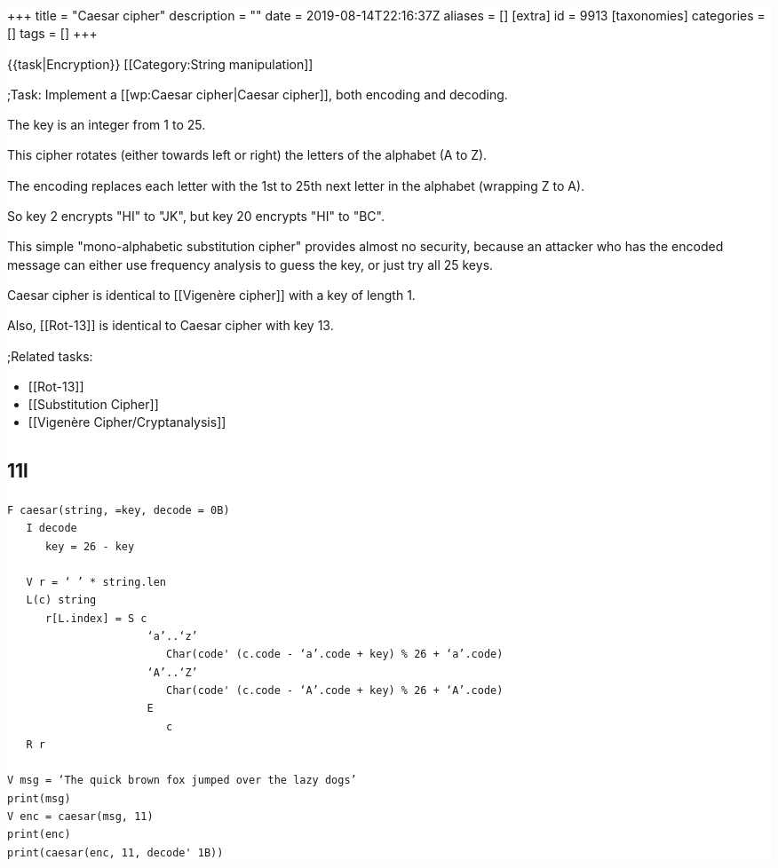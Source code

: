 +++
title = "Caesar cipher"
description = ""
date = 2019-08-14T22:16:37Z
aliases = []
[extra]
id = 9913
[taxonomies]
categories = []
tags = []
+++

{{task|Encryption}}
[[Category:String manipulation]]


;Task:
Implement a [[wp:Caesar cipher|Caesar cipher]], both encoding and decoding.

The key is an integer from 1 to 25.

This cipher rotates (either towards left or right) the letters of the alphabet (A to Z).

The encoding replaces each letter with the 1st to 25th next letter in the alphabet (wrapping Z to A).

So key 2 encrypts "HI" to "JK", but key 20 encrypts "HI" to "BC".

This simple "mono-alphabetic substitution cipher" provides almost no security, because an attacker who has the encoded message can either use frequency analysis to guess the key, or just try all 25 keys.

Caesar cipher is identical to [[Vigenère cipher]] with a key of length 1.

Also, [[Rot-13]] is identical to Caesar cipher with key 13.


;Related tasks:
* [[Rot-13]]
* [[Substitution Cipher]]
* [[Vigenère Cipher/Cryptanalysis]]





## 11l


```11l
F caesar(string, =key, decode = 0B)
   I decode
      key = 26 - key

   V r = ‘ ’ * string.len
   L(c) string
      r[L.index] = S c
                      ‘a’..‘z’
                         Char(code' (c.code - ‘a’.code + key) % 26 + ‘a’.code)
                      ‘A’..‘Z’
                         Char(code' (c.code - ‘A’.code + key) % 26 + ‘A’.code)
                      E
                         c
   R r

V msg = ‘The quick brown fox jumped over the lazy dogs’
print(msg)
V enc = caesar(msg, 11)
print(enc)
print(caesar(enc, 11, decode' 1B))
```
